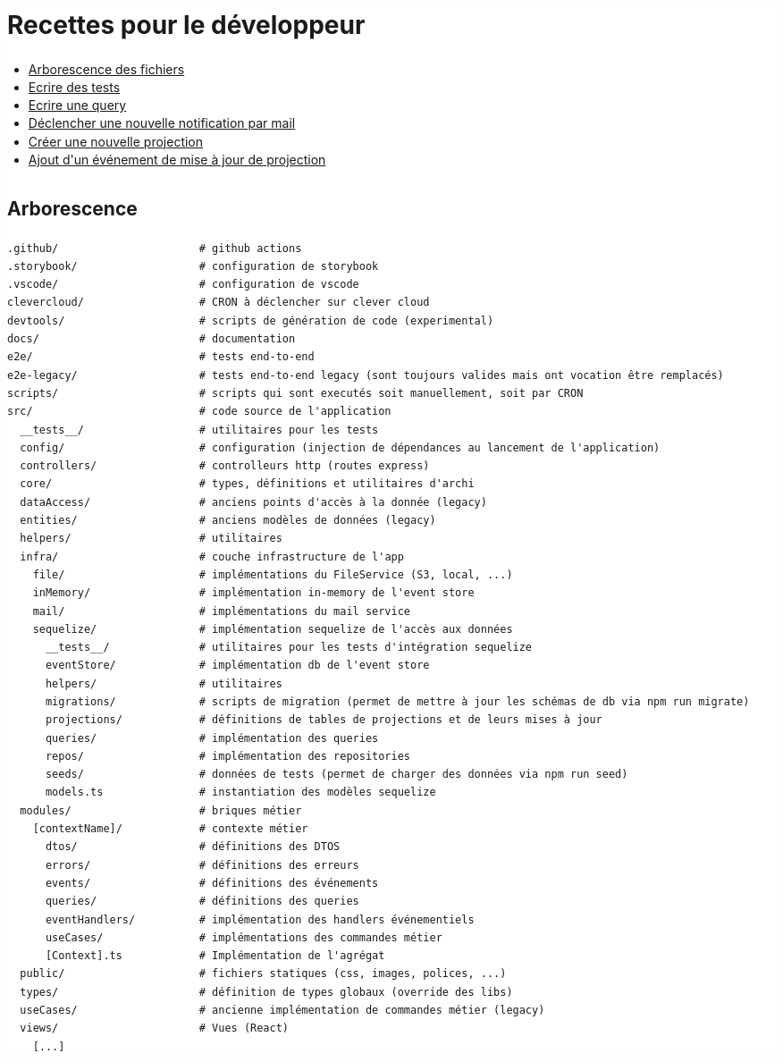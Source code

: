 # Recettes pour le développeur

- [Arborescence des fichiers](#arborescence)
- [Ecrire des tests](#écrire-des-tests)
- [Ecrire une query](#ecrire-une-query)
- [Déclencher une nouvelle notification par mail](#déclencher-une-nouvelle-notification-par-mail)
- [Créer une nouvelle projection](#créer-une-nouvelle-projection)
- [Ajout d'un événement de mise à jour de projection](#ajout-dun-événement-de-mise-à-jour-de-projection)

## Arborescence

```
.github/                      # github actions
.storybook/                   # configuration de storybook
.vscode/                      # configuration de vscode
clevercloud/                  # CRON à déclencher sur clever cloud
devtools/                     # scripts de génération de code (experimental)
docs/                         # documentation
e2e/                          # tests end-to-end
e2e-legacy/                   # tests end-to-end legacy (sont toujours valides mais ont vocation être remplacés)
scripts/                      # scripts qui sont executés soit manuellement, soit par CRON
src/                          # code source de l'application
  __tests__/                  # utilitaires pour les tests
  config/                     # configuration (injection de dépendances au lancement de l'application)
  controllers/                # controlleurs http (routes express)
  core/                       # types, définitions et utilitaires d'archi
  dataAccess/                 # anciens points d'accès à la donnée (legacy)
  entities/                   # anciens modèles de données (legacy)
  helpers/                    # utilitaires
  infra/                      # couche infrastructure de l'app
    file/                     # implémentations du FileService (S3, local, ...)
    inMemory/                 # implémentation in-memory de l'event store
    mail/                     # implémentations du mail service
    sequelize/                # implémentation sequelize de l'accès aux données
      __tests__/              # utilitaires pour les tests d'intégration sequelize
      eventStore/             # implémentation db de l'event store
      helpers/                # utilitaires
      migrations/             # scripts de migration (permet de mettre à jour les schémas de db via npm run migrate)
      projections/            # définitions de tables de projections et de leurs mises à jour
      queries/                # implémentation des queries
      repos/                  # implémentation des repositories
      seeds/                  # données de tests (permet de charger des données via npm run seed)
      models.ts               # instantiation des modèles sequelize
  modules/                    # briques métier
    [contextName]/            # contexte métier
      dtos/                   # définitions des DTOS
      errors/                 # définitions des erreurs
      events/                 # définitions des événements
      queries/                # définitions des queries
      eventHandlers/          # implémentation des handlers événementiels
      useCases/               # implémentations des commandes métier
      [Context].ts            # Implémentation de l'agrégat
  public/                     # fichiers statiques (css, images, polices, ...)
  types/                      # définition de types globaux (override des libs)
  useCases/                   # ancienne implémentation de commandes métier (legacy)
  views/                      # Vues (React)
    [...]
```